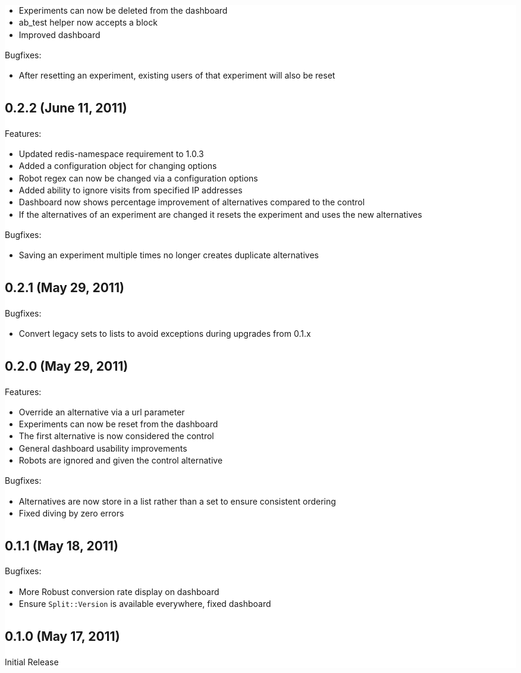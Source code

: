   - Experiments can now be deleted from the dashboard
  - ab_test helper now accepts a block
  - Improved dashboard

Bugfixes:

  - After resetting an experiment, existing users of that experiment will also be reset

## 0.2.2 (June 11, 2011)

Features:

  - Updated redis-namespace requirement to 1.0.3
  - Added a configuration object for changing options
  - Robot regex can now be changed via a configuration options
  - Added ability to ignore visits from specified IP addresses
  - Dashboard now shows percentage improvement of alternatives compared to the control
  - If the alternatives of an experiment are changed it resets the experiment and uses the new alternatives

Bugfixes:

  - Saving an experiment multiple times no longer creates duplicate alternatives

## 0.2.1 (May 29, 2011)

Bugfixes:

  - Convert legacy sets to lists to avoid exceptions during upgrades from 0.1.x

## 0.2.0 (May 29, 2011)

Features:

  - Override an alternative via a url parameter
  - Experiments can now be reset from the dashboard
  - The first alternative is now considered the control
  - General dashboard usability improvements
  - Robots are ignored and given the control alternative

Bugfixes:

  - Alternatives are now store in a list rather than a set to ensure consistent ordering
  - Fixed diving by zero errors

## 0.1.1 (May 18, 2011)

Bugfixes:

  - More Robust conversion rate display on dashboard
  - Ensure `Split::Version` is available everywhere, fixed dashboard

## 0.1.0 (May 17, 2011)

Initial Release
